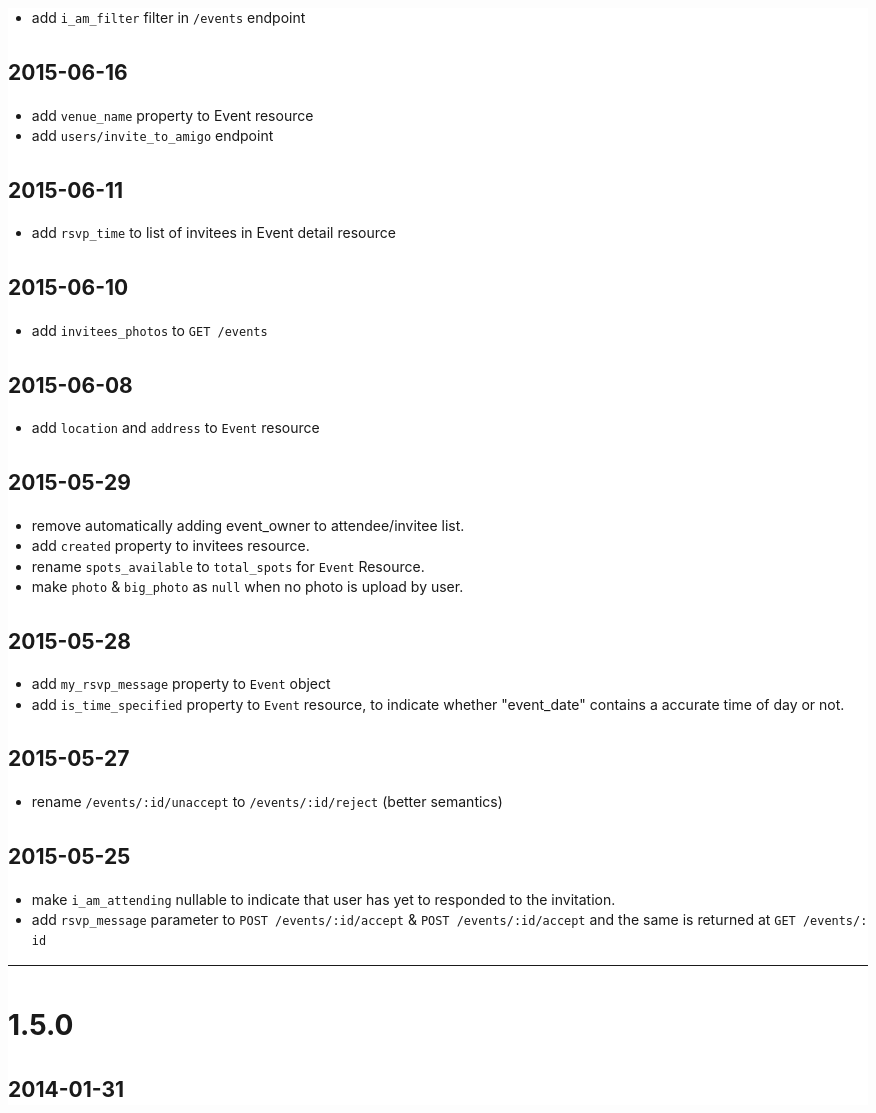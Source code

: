 - add `i_am_filter` filter in `/events` endpoint

## 2015-06-16

- add `venue_name` property to Event resource
- add `users/invite_to_amigo` endpoint

## 2015-06-11

- add `rsvp_time` to list of invitees in Event detail resource


## 2015-06-10

- add `invitees_photos` to `GET /events`

## 2015-06-08

- add `location` and `address` to `Event` resource

## 2015-05-29

- remove automatically adding event_owner to attendee/invitee list.
- add `created` property to invitees resource.
- rename `spots_available` to `total_spots` for `Event` Resource.
- make `photo` & `big_photo` as `null` when no photo is upload by user.

## 2015-05-28

- add `my_rsvp_message` property to `Event` object
- add `is_time_specified` property to `Event` resource, to indicate whether "event_date" contains a accurate time of day or not.

## 2015-05-27

- rename `/events/:id/unaccept` to `/events/:id/reject` (better semantics)

## 2015-05-25

- make `i_am_attending` nullable to indicate that user has yet to responded to the invitation.
- add `rsvp_message` parameter to `POST /events/:id/accept` & `POST /events/:id/accept` and the same is returned at `GET /events/:id`

---

# 1.5.0

## 2014-01-31
